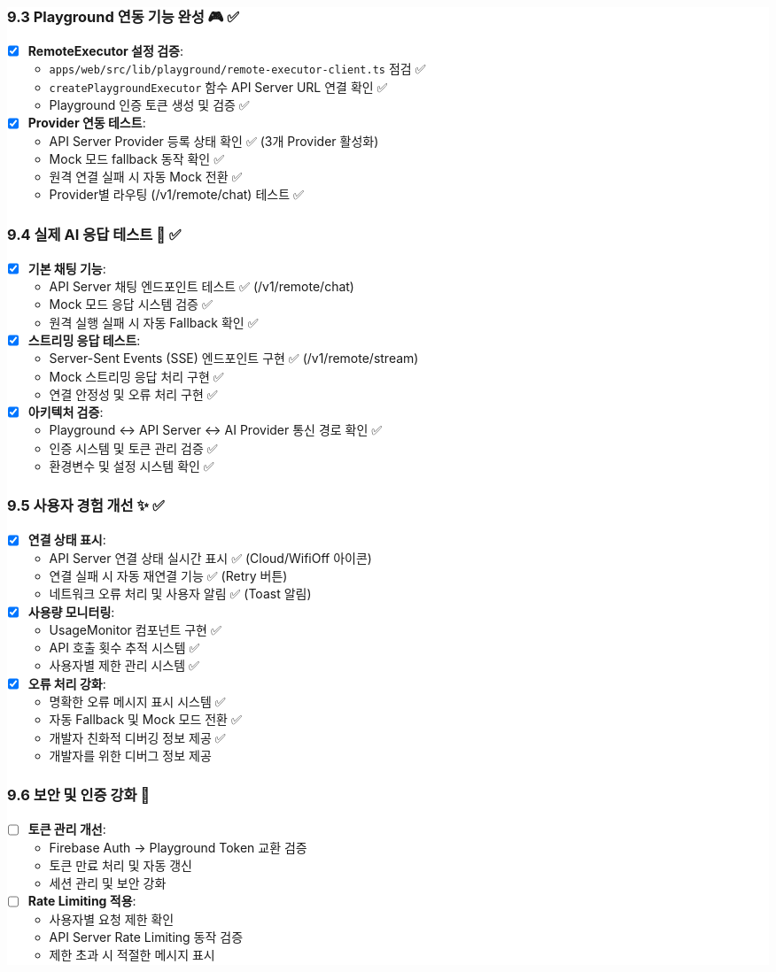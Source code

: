 ### **9.3 Playground 연동 기능 완성** 🎮 ✅
- [x] **RemoteExecutor 설정 검증**:
  - `apps/web/src/lib/playground/remote-executor-client.ts` 점검 ✅
  - `createPlaygroundExecutor` 함수 API Server URL 연결 확인 ✅
  - Playground 인증 토큰 생성 및 검증 ✅
- [x] **Provider 연동 테스트**:
  - API Server Provider 등록 상태 확인 ✅ (3개 Provider 활성화)
  - Mock 모드 fallback 동작 확인 ✅
  - 원격 연결 실패 시 자동 Mock 전환 ✅
  - Provider별 라우팅 (/v1/remote/chat) 테스트 ✅

### **9.4 실제 AI 응답 테스트** 🤖 ✅
- [x] **기본 채팅 기능**:
  - API Server 채팅 엔드포인트 테스트 ✅ (/v1/remote/chat)
  - Mock 모드 응답 시스템 검증 ✅
  - 원격 실행 실패 시 자동 Fallback 확인 ✅
- [x] **스트리밍 응답 테스트**:
  - Server-Sent Events (SSE) 엔드포인트 구현 ✅ (/v1/remote/stream)
  - Mock 스트리밍 응답 처리 구현 ✅
  - 연결 안정성 및 오류 처리 구현 ✅
- [x] **아키텍처 검증**:
  - Playground ↔ API Server ↔ AI Provider 통신 경로 확인 ✅
  - 인증 시스템 및 토큰 관리 검증 ✅
  - 환경변수 및 설정 시스템 확인 ✅

### **9.5 사용자 경험 개선** ✨ ✅
- [x] **연결 상태 표시**:
  - API Server 연결 상태 실시간 표시 ✅ (Cloud/WifiOff 아이콘)
  - 연결 실패 시 자동 재연결 기능 ✅ (Retry 버튼)
  - 네트워크 오류 처리 및 사용자 알림 ✅ (Toast 알림)
- [x] **사용량 모니터링**:
  - UsageMonitor 컴포넌트 구현 ✅
  - API 호출 횟수 추적 시스템 ✅
  - 사용자별 제한 관리 시스템 ✅
- [x] **오류 처리 강화**:
  - 명확한 오류 메시지 표시 시스템 ✅
  - 자동 Fallback 및 Mock 모드 전환 ✅
  - 개발자 친화적 디버깅 정보 제공 ✅
  - 개발자를 위한 디버그 정보 제공

### **9.6 보안 및 인증 강화** 🔐
- [ ] **토큰 관리 개선**:
  - Firebase Auth → Playground Token 교환 검증
  - 토큰 만료 처리 및 자동 갱신
  - 세션 관리 및 보안 강화
- [ ] **Rate Limiting 적용**:
  - 사용자별 요청 제한 확인
  - API Server Rate Limiting 동작 검증
  - 제한 초과 시 적절한 메시지 표시
